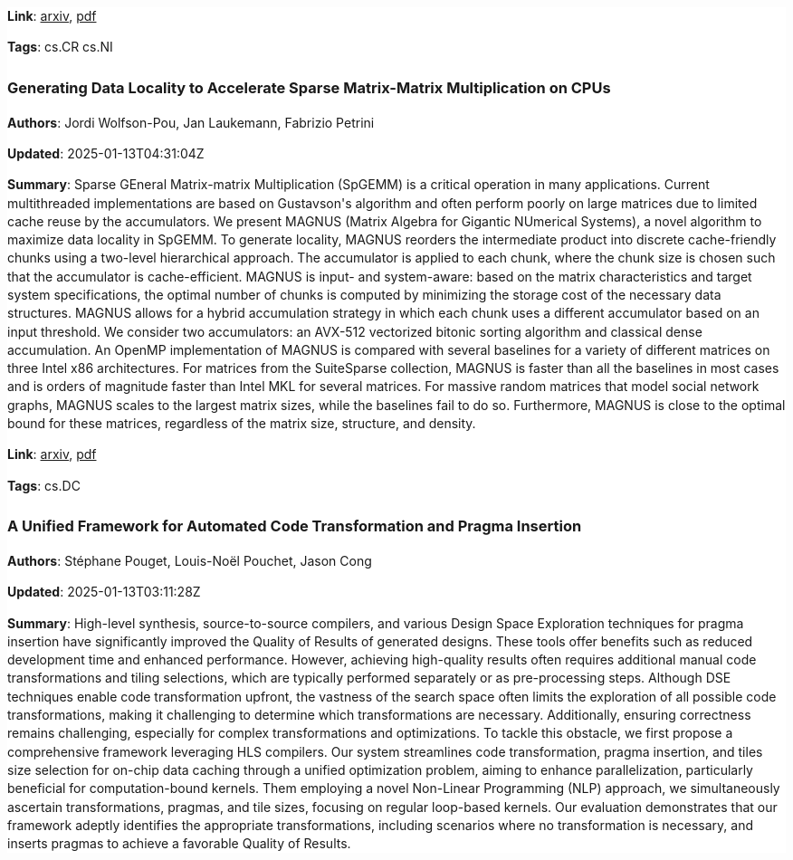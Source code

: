 **Link**: [arxiv](http://arxiv.org/abs/2405.07533v4),  [pdf](http://arxiv.org/pdf/2405.07533v4)

**Tags**: cs.CR cs.NI 



### Generating Data Locality to Accelerate Sparse Matrix-Matrix   Multiplication on CPUs
**Authors**: Jordi Wolfson-Pou, Jan Laukemann, Fabrizio Petrini

**Updated**: 2025-01-13T04:31:04Z

**Summary**: Sparse GEneral Matrix-matrix Multiplication (SpGEMM) is a critical operation in many applications. Current multithreaded implementations are based on Gustavson's algorithm and often perform poorly on large matrices due to limited cache reuse by the accumulators. We present MAGNUS (Matrix Algebra for Gigantic NUmerical Systems), a novel algorithm to maximize data locality in SpGEMM. To generate locality, MAGNUS reorders the intermediate product into discrete cache-friendly chunks using a two-level hierarchical approach. The accumulator is applied to each chunk, where the chunk size is chosen such that the accumulator is cache-efficient. MAGNUS is input- and system-aware: based on the matrix characteristics and target system specifications, the optimal number of chunks is computed by minimizing the storage cost of the necessary data structures. MAGNUS allows for a hybrid accumulation strategy in which each chunk uses a different accumulator based on an input threshold. We consider two accumulators: an AVX-512 vectorized bitonic sorting algorithm and classical dense accumulation. An OpenMP implementation of MAGNUS is compared with several baselines for a variety of different matrices on three Intel x86 architectures. For matrices from the SuiteSparse collection, MAGNUS is faster than all the baselines in most cases and is orders of magnitude faster than Intel MKL for several matrices. For massive random matrices that model social network graphs, MAGNUS scales to the largest matrix sizes, while the baselines fail to do so. Furthermore, MAGNUS is close to the optimal bound for these matrices, regardless of the matrix size, structure, and density.

**Link**: [arxiv](http://arxiv.org/abs/2501.07056v1),  [pdf](http://arxiv.org/pdf/2501.07056v1)

**Tags**: cs.DC 



### A Unified Framework for Automated Code Transformation and Pragma   Insertion
**Authors**: Stéphane Pouget, Louis-Noël Pouchet, Jason Cong

**Updated**: 2025-01-13T03:11:28Z

**Summary**: High-level synthesis, source-to-source compilers, and various Design Space Exploration techniques for pragma insertion have significantly improved the Quality of Results of generated designs. These tools offer benefits such as reduced development time and enhanced performance. However, achieving high-quality results often requires additional manual code transformations and tiling selections, which are typically performed separately or as pre-processing steps. Although DSE techniques enable code transformation upfront, the vastness of the search space often limits the exploration of all possible code transformations, making it challenging to determine which transformations are necessary. Additionally, ensuring correctness remains challenging, especially for complex transformations and optimizations.   To tackle this obstacle, we first propose a comprehensive framework leveraging HLS compilers. Our system streamlines code transformation, pragma insertion, and tiles size selection for on-chip data caching through a unified optimization problem, aiming to enhance parallelization, particularly beneficial for computation-bound kernels. Them employing a novel Non-Linear Programming (NLP) approach, we simultaneously ascertain transformations, pragmas, and tile sizes, focusing on regular loop-based kernels. Our evaluation demonstrates that our framework adeptly identifies the appropriate transformations, including scenarios where no transformation is necessary, and inserts pragmas to achieve a favorable Quality of Results.
